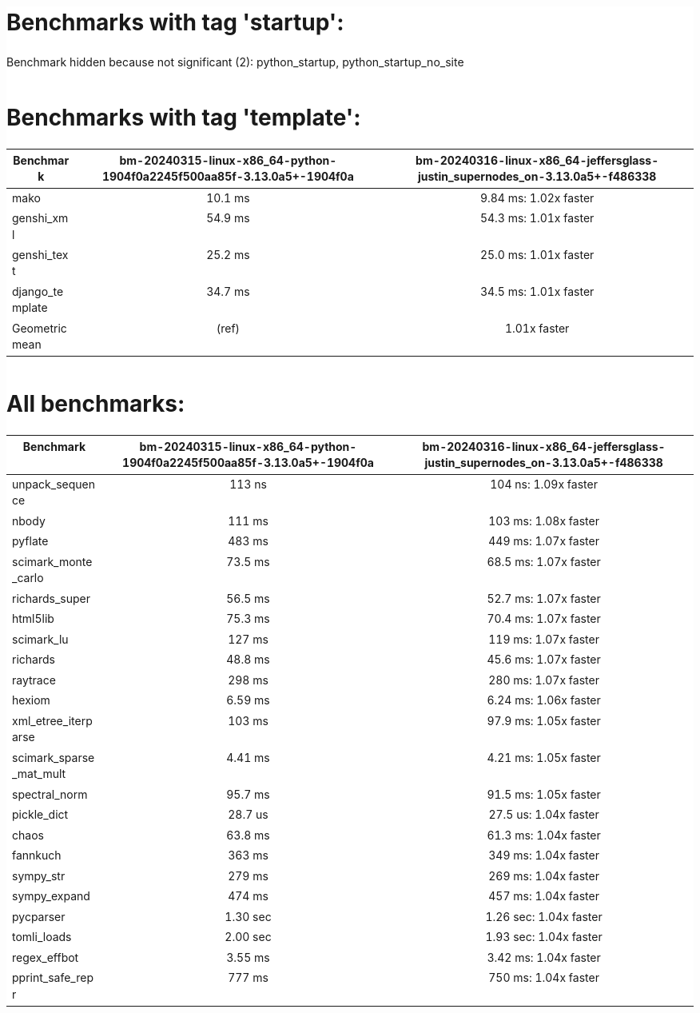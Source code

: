 Benchmarks with tag 'startup':
==============================

Benchmark hidden because not significant (2): python_startup, python_startup_no_site

Benchmarks with tag 'template':
===============================

| Benchmark       | bm-20240315-linux-x86_64-python-1904f0a2245f500aa85f-3.13.0a5+-1904f0a | bm-20240316-linux-x86_64-jeffersglass-justin_supernodes_on-3.13.0a5+-f486338 |
|-----------------|:----------------------------------------------------------------------:|:----------------------------------------------------------------------------:|
| mako            | 10.1 ms                                                                | 9.84 ms: 1.02x faster                                                        |
| genshi_xml      | 54.9 ms                                                                | 54.3 ms: 1.01x faster                                                        |
| genshi_text     | 25.2 ms                                                                | 25.0 ms: 1.01x faster                                                        |
| django_template | 34.7 ms                                                                | 34.5 ms: 1.01x faster                                                        |
| Geometric mean  | (ref)                                                                  | 1.01x faster                                                                 |

All benchmarks:
===============

| Benchmark                  | bm-20240315-linux-x86_64-python-1904f0a2245f500aa85f-3.13.0a5+-1904f0a | bm-20240316-linux-x86_64-jeffersglass-justin_supernodes_on-3.13.0a5+-f486338 |
|----------------------------|:----------------------------------------------------------------------:|:----------------------------------------------------------------------------:|
| unpack_sequence            | 113 ns                                                                 | 104 ns: 1.09x faster                                                         |
| nbody                      | 111 ms                                                                 | 103 ms: 1.08x faster                                                         |
| pyflate                    | 483 ms                                                                 | 449 ms: 1.07x faster                                                         |
| scimark_monte_carlo        | 73.5 ms                                                                | 68.5 ms: 1.07x faster                                                        |
| richards_super             | 56.5 ms                                                                | 52.7 ms: 1.07x faster                                                        |
| html5lib                   | 75.3 ms                                                                | 70.4 ms: 1.07x faster                                                        |
| scimark_lu                 | 127 ms                                                                 | 119 ms: 1.07x faster                                                         |
| richards                   | 48.8 ms                                                                | 45.6 ms: 1.07x faster                                                        |
| raytrace                   | 298 ms                                                                 | 280 ms: 1.07x faster                                                         |
| hexiom                     | 6.59 ms                                                                | 6.24 ms: 1.06x faster                                                        |
| xml_etree_iterparse        | 103 ms                                                                 | 97.9 ms: 1.05x faster                                                        |
| scimark_sparse_mat_mult    | 4.41 ms                                                                | 4.21 ms: 1.05x faster                                                        |
| spectral_norm              | 95.7 ms                                                                | 91.5 ms: 1.05x faster                                                        |
| pickle_dict                | 28.7 us                                                                | 27.5 us: 1.04x faster                                                        |
| chaos                      | 63.8 ms                                                                | 61.3 ms: 1.04x faster                                                        |
| fannkuch                   | 363 ms                                                                 | 349 ms: 1.04x faster                                                         |
| sympy_str                  | 279 ms                                                                 | 269 ms: 1.04x faster                                                         |
| sympy_expand               | 474 ms                                                                 | 457 ms: 1.04x faster                                                         |
| pycparser                  | 1.30 sec                                                               | 1.26 sec: 1.04x faster                                                       |
| tomli_loads                | 2.00 sec                                                               | 1.93 sec: 1.04x faster                                                       |
| regex_effbot               | 3.55 ms                                                                | 3.42 ms: 1.04x faster                                                        |
| pprint_safe_repr           | 777 ms                                                                 | 750 ms: 1.04x faster                                                         |